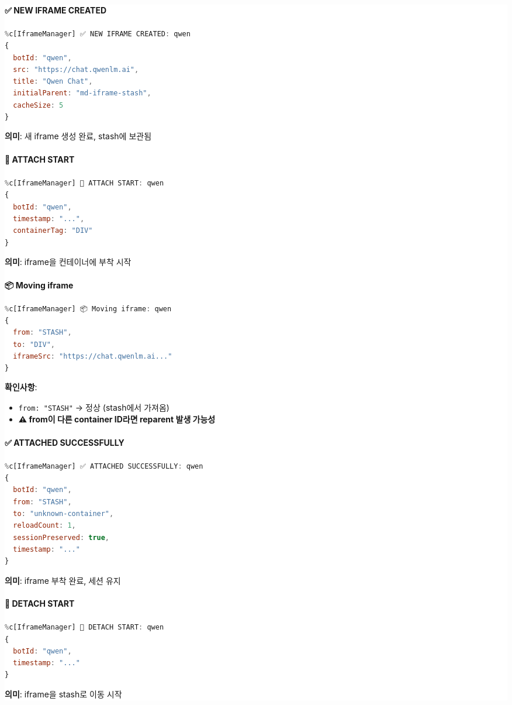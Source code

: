 #### ✅ NEW IFRAME CREATED
```javascript
%c[IframeManager] ✅ NEW IFRAME CREATED: qwen
{
  botId: "qwen",
  src: "https://chat.qwenlm.ai",
  title: "Qwen Chat",
  initialParent: "md-iframe-stash",
  cacheSize: 5
}
```
**의미**: 새 iframe 생성 완료, stash에 보관됨

#### 🔗 ATTACH START
```javascript
%c[IframeManager] 🔗 ATTACH START: qwen
{
  botId: "qwen",
  timestamp: "...",
  containerTag: "DIV"
}
```
**의미**: iframe을 컨테이너에 부착 시작

#### 📦 Moving iframe
```javascript
%c[IframeManager] 📦 Moving iframe: qwen
{
  from: "STASH",
  to: "DIV",
  iframeSrc: "https://chat.qwenlm.ai..."
}
```
**확인사항**:
- `from: "STASH"` → 정상 (stash에서 가져옴)
- **⚠️ from이 다른 container ID라면 reparent 발생 가능성**

#### ✅ ATTACHED SUCCESSFULLY
```javascript
%c[IframeManager] ✅ ATTACHED SUCCESSFULLY: qwen
{
  botId: "qwen",
  from: "STASH",
  to: "unknown-container",
  reloadCount: 1,
  sessionPreserved: true,
  timestamp: "..."
}
```
**의미**: iframe 부착 완료, 세션 유지

#### 🧹 DETACH START
```javascript
%c[IframeManager] 🧹 DETACH START: qwen
{
  botId: "qwen",
  timestamp: "..."
}
```
**의미**: iframe을 stash로 이동 시작
